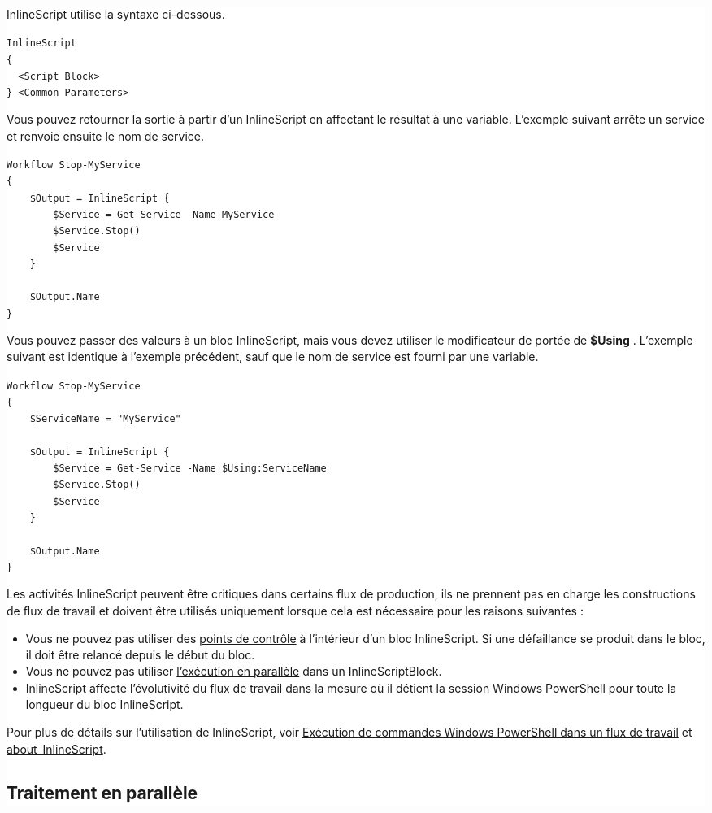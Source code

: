 InlineScript utilise la syntaxe ci-dessous.

    InlineScript
    {
      <Script Block>
    } <Common Parameters>

Vous pouvez retourner la sortie à partir d’un InlineScript en affectant le résultat à une variable. L’exemple suivant arrête un service et renvoie ensuite le nom de service.

    Workflow Stop-MyService
    {
        $Output = InlineScript {
            $Service = Get-Service -Name MyService
            $Service.Stop()
            $Service
        }

        $Output.Name
    }


Vous pouvez passer des valeurs à un bloc InlineScript, mais vous devez utiliser le modificateur de portée de **$Using** .  L’exemple suivant est identique à l’exemple précédent, sauf que le nom de service est fourni par une variable. 

    Workflow Stop-MyService
    {
        $ServiceName = "MyService"
    
        $Output = InlineScript {
            $Service = Get-Service -Name $Using:ServiceName
            $Service.Stop()
            $Service
        }

        $Output.Name
    }


Les activités InlineScript peuvent être critiques dans certains flux de production, ils ne prennent pas en charge les constructions de flux de travail et doivent être utilisés uniquement lorsque cela est nécessaire pour les raisons suivantes :

- Vous ne pouvez pas utiliser des [points de contrôle](#Checkpoints) à l’intérieur d’un bloc InlineScript. Si une défaillance se produit dans le bloc, il doit être relancé depuis le début du bloc.
- Vous ne pouvez pas utiliser [l’exécution en parallèle](#parallel-execution) dans un InlineScriptBlock.
- InlineScript affecte l’évolutivité du flux de travail dans la mesure où il détient la session Windows PowerShell pour toute la longueur du bloc InlineScript.

Pour plus de détails sur l’utilisation de InlineScript, voir [Exécution de commandes Windows PowerShell dans un flux de travail](http://technet.microsoft.com/library/jj574197.aspx) et [about_InlineScript](http://technet.microsoft.com/library/jj649082.aspx).


## <a name="parallel-processing"></a>Traitement en parallèle
